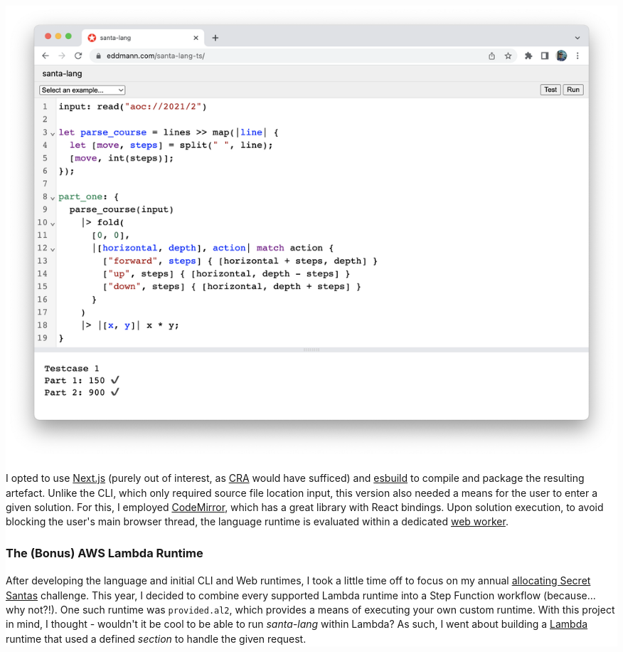 [![Web runtime](web-runtime.png)](https://eddmann.com/santa-lang-ts/)

I opted to use [Next.js](https://nextjs.org/) (purely out of interest, as [CRA](https://reactjs.org/docs/create-a-new-react-app.html) would have sufficed) and [esbuild](https://esbuild.github.io/) to compile and package the resulting artefact.
Unlike the CLI, which only required source file location input, this version also needed a means for the user to enter a given solution.
For this, I employed [CodeMirror](https://codemirror.net/), which has a great library with React bindings.
Upon solution execution, to avoid blocking the user's main browser thread, the language runtime is evaluated within a dedicated [web worker](https://github.com/eddmann/santa-lang-ts/blob/main/src/web/worker.ts).

### The (Bonus) AWS Lambda Runtime

After developing the language and initial CLI and Web runtimes, I took a little time off to focus on my annual [allocating Secret Santas](../2022-11-01-allocating-secret-santas-using-an-aws-step-function-workflow-and-every-available-lambda-runtime/index.md) challenge.
This year, I decided to combine every supported Lambda runtime into a Step Function workflow (because... why not?!).
One such runtime was `provided.al2`, which provides a means of executing your own custom runtime.
With this project in mind, I thought - wouldn't it be cool to be able to run _santa-lang_ within Lambda?
As such, I went about building a [Lambda](https://github.com/eddmann/santa-lang-ts/tree/main/src/lambda) runtime that used a defined _section_ to handle the given request.
